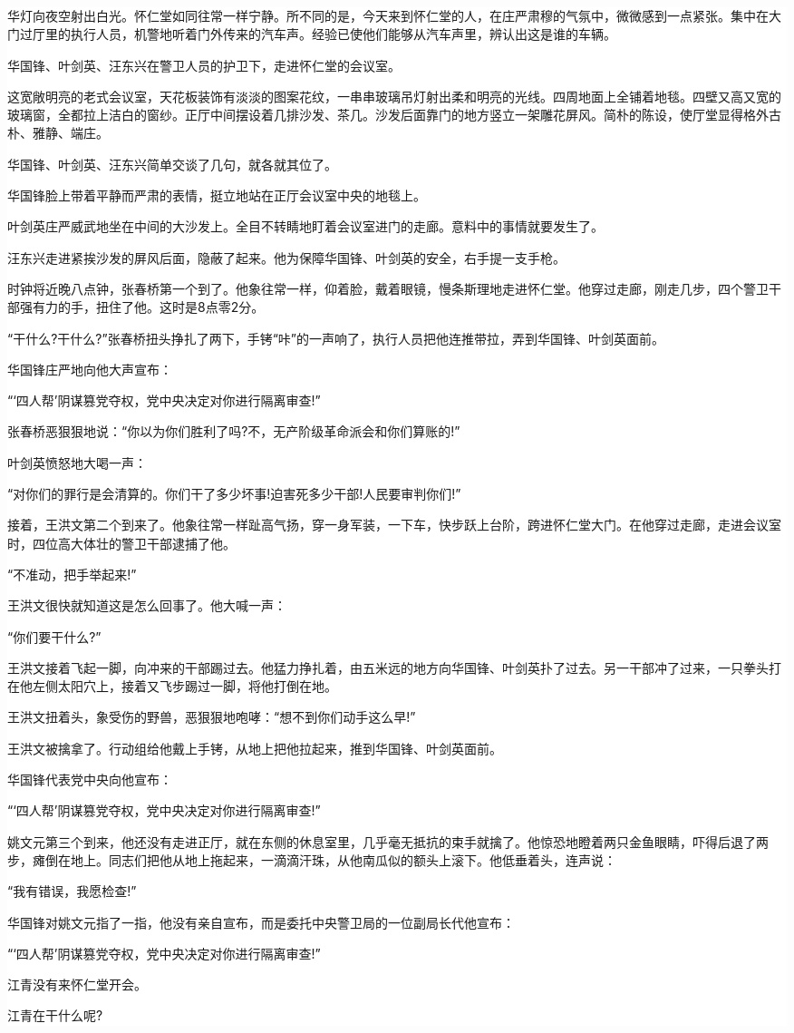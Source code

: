 
华灯向夜空射出白光。怀仁堂如同往常一样宁静。所不同的是，今天来到怀仁堂的人，在庄严肃穆的气氛中，微微感到一点紧张。集中在大门过厅里的执行人员，机警地听着门外传来的汽车声。经验已使他们能够从汽车声里，辨认出这是谁的车辆。

华国锋、叶剑英、汪东兴在警卫人员的护卫下，走进怀仁堂的会议室。


这宽敞明亮的老式会议室，天花板装饰有淡淡的图案花纹，一串串玻璃吊灯射出柔和明亮的光线。四周地面上全铺着地毯。四壁又高又宽的玻璃窗，全都拉上洁白的窗纱。正厅中间摆设着几排沙发、茶几。沙发后面靠门的地方竖立一架雕花屏风。简朴的陈设，使厅堂显得格外古朴、雅静、端庄。

华国锋、叶剑英、汪东兴简单交谈了几句，就各就其位了。

华国锋脸上带着平静而严肃的表情，挺立地站在正厅会议室中央的地毯上。

叶剑英庄严威武地坐在中间的大沙发上。全目不转睛地盯着会议室进门的走廊。意料中的事情就要发生了。

汪东兴走进紧挨沙发的屏风后面，隐蔽了起来。他为保障华国锋、叶剑英的安全，右手提一支手枪。


时钟将近晚八点钟，张春桥第一个到了。他象往常一样，仰着脸，戴着眼镜，慢条斯理地走进怀仁堂。他穿过走廊，刚走几步，四个警卫干部强有力的手，扭住了他。这时是8点零2分。

“干什么?干什么?”张春桥扭头挣扎了两下，手铐“咔”的一声响了，执行人员把他连推带拉，弄到华国锋、叶剑英面前。

华国锋庄严地向他大声宣布：

“‘四人帮’阴谋篡党夺权，党中央决定对你进行隔离审查!”

张春桥恶狠狠地说：“你以为你们胜利了吗?不，无产阶级革命派会和你们算账的!”

叶剑英愤怒地大喝一声：

“对你们的罪行是会清算的。你们干了多少坏事!迫害死多少干部!人民要审判你们!”


接着，王洪文第二个到来了。他象往常一样趾高气扬，穿一身军装，一下车，快步跃上台阶，跨进怀仁堂大门。在他穿过走廊，走进会议室时，四位高大体壮的警卫干部逮捕了他。

“不准动，把手举起来!”

王洪文很快就知道这是怎么回事了。他大喊一声：

“你们要干什么?”


王洪文接着飞起一脚，向冲来的干部踢过去。他猛力挣扎着，由五米远的地方向华国锋、叶剑英扑了过去。另一干部冲了过来，一只拳头打在他左侧太阳穴上，接着又飞步踢过一脚，将他打倒在地。

王洪文扭着头，象受伤的野兽，恶狠狠地咆哮：“想不到你们动手这么早!”

王洪文被擒拿了。行动组给他戴上手铐，从地上把他拉起来，推到华国锋、叶剑英面前。

华国锋代表党中央向他宣布：

“‘四人帮’阴谋篡党夺权，党中央决定对你进行隔离审查!”


姚文元第三个到来，他还没有走进正厅，就在东侧的休息室里，几乎毫无抵抗的束手就擒了。他惊恐地瞪着两只金鱼眼睛，吓得后退了两步，瘫倒在地上。同志们把他从地上拖起来，一滴滴汗珠，从他南瓜似的额头上滚下。他低垂着头，连声说：

“我有错误，我愿检查!”

华国锋对姚文元指了一指，他没有亲自宣布，而是委托中央警卫局的一位副局长代他宣布：

“‘四人帮’阴谋篡党夺权，党中央决定对你进行隔离审查!”

江青没有来怀仁堂开会。

江青在干什么呢?
